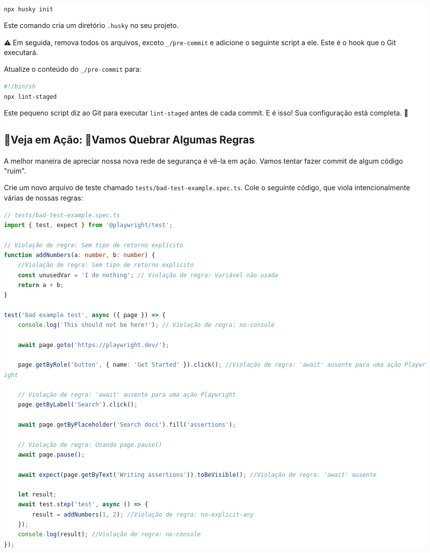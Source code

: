 ```bash
npx husky init
```

Este comando cria um diretório `.husky` no seu projeto.

⚠️ Em seguida, remova todos os arquivos, exceto `_/pre-commit` e adicione o seguinte script a ele. Este é o hook que o Git executará.

Atualize o conteúdo do `_/pre-commit` para:

```bash
#!/bin/sh
npx lint-staged
```

Este pequeno script diz ao Git para executar `lint-staged` antes de cada commit. E é isso! Sua configuração está completa. 🎯

## 🚀Veja em Ação: 🤯Vamos Quebrar Algumas Regras

A melhor maneira de apreciar nossa nova rede de segurança é vê-la em ação. Vamos tentar fazer commit de algum código "ruim".

Crie um novo arquivo de teste chamado `tests/bad-test-example.spec.ts`. Cole o seguinte código, que viola intencionalmente várias de nossas regras:

```typescript
// tests/bad-test-example.spec.ts
import { test, expect } from '@playwright/test';

// Violação de regra: Sem tipo de retorno explícito
function addNumbers(a: number, b: number) {
    //Violação de regra: Sem tipo de retorno explícito
    const unusedVar = 'I do nothing'; // Violação de regra: Variável não usada
    return a + b;
}

test('bad example test', async ({ page }) => {
    console.log('This should not be here!'); // Violação de regra: no-console

    await page.goto('https://playwright.dev/');

    page.getByRole('button', { name: 'Get Started' }).click(); //Violação de regra: 'await' ausente para uma ação Playwright

    // Violação de regra: 'await' ausente para uma ação Playwright
    page.getByLabel('Search').click();

    await page.getByPlaceholder('Search docs').fill('assertions');

    // Violação de regra: Usando page.pause()
    await page.pause();

    await expect(page.getByText('Writing assertions')).toBeVisible(); //Violação de regra: 'await' ausente

    let result;
    await test.step('test', async () => {
        result = addNumbers(1, 2); //Violação de regra: no-explicit-any
    });
    console.log(result); //Violação de regra: no-console
});
```
